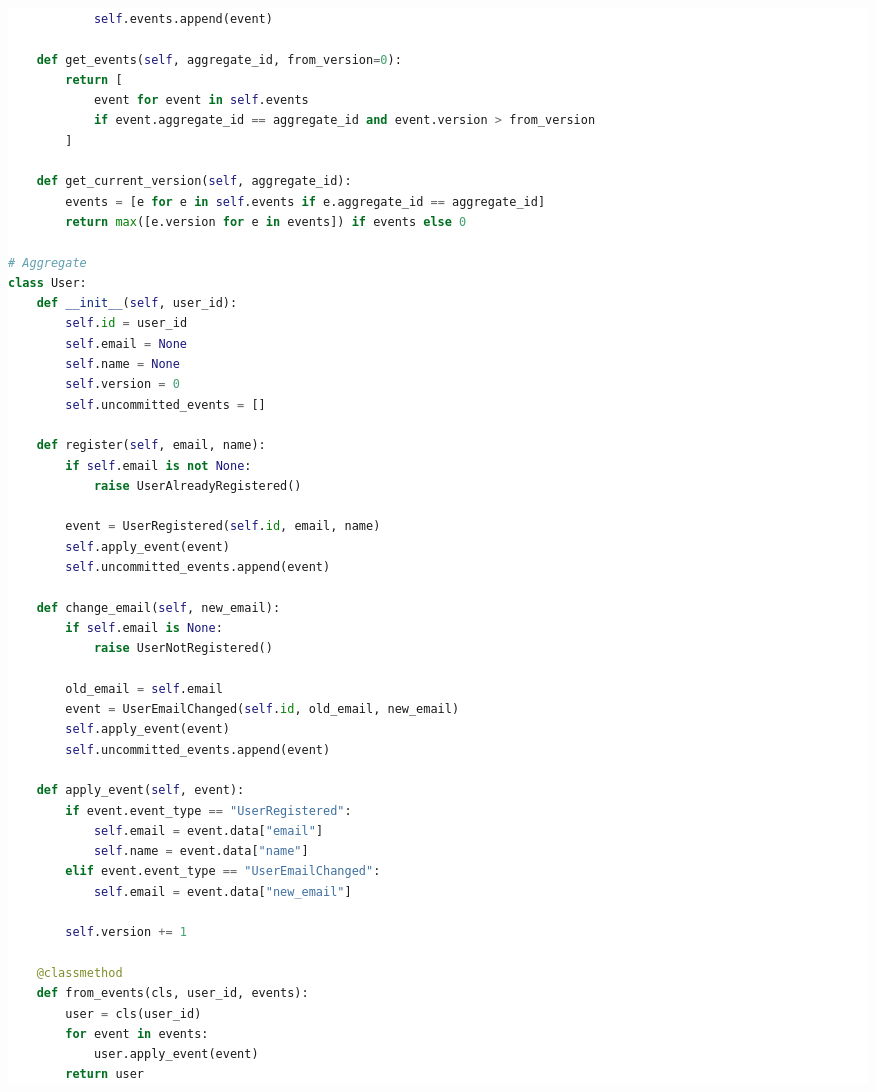 ```python
            self.events.append(event)
    
    def get_events(self, aggregate_id, from_version=0):
        return [
            event for event in self.events
            if event.aggregate_id == aggregate_id and event.version > from_version
        ]
    
    def get_current_version(self, aggregate_id):
        events = [e for e in self.events if e.aggregate_id == aggregate_id]
        return max([e.version for e in events]) if events else 0

# Aggregate
class User:
    def __init__(self, user_id):
        self.id = user_id
        self.email = None
        self.name = None
        self.version = 0
        self.uncommitted_events = []
    
    def register(self, email, name):
        if self.email is not None:
            raise UserAlreadyRegistered()
        
        event = UserRegistered(self.id, email, name)
        self.apply_event(event)
        self.uncommitted_events.append(event)
    
    def change_email(self, new_email):
        if self.email is None:
            raise UserNotRegistered()
        
        old_email = self.email
        event = UserEmailChanged(self.id, old_email, new_email)
        self.apply_event(event)
        self.uncommitted_events.append(event)
    
    def apply_event(self, event):
        if event.event_type == "UserRegistered":
            self.email = event.data["email"]
            self.name = event.data["name"]
        elif event.event_type == "UserEmailChanged":
            self.email = event.data["new_email"]
        
        self.version += 1
    
    @classmethod
    def from_events(cls, user_id, events):
        user = cls(user_id)
        for event in events:
            user.apply_event(event)
        return user
```
